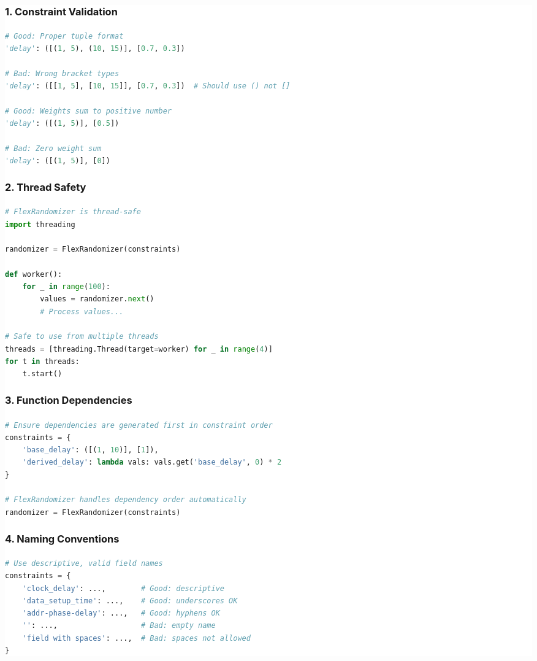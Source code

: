 ### 1. Constraint Validation

```python
# Good: Proper tuple format
'delay': ([(1, 5), (10, 15)], [0.7, 0.3])

# Bad: Wrong bracket types
'delay': ([[1, 5], [10, 15]], [0.7, 0.3])  # Should use () not []

# Good: Weights sum to positive number
'delay': ([(1, 5)], [0.5])

# Bad: Zero weight sum
'delay': ([(1, 5)], [0])
```

### 2. Thread Safety

```python
# FlexRandomizer is thread-safe
import threading

randomizer = FlexRandomizer(constraints)

def worker():
    for _ in range(100):
        values = randomizer.next()
        # Process values...

# Safe to use from multiple threads
threads = [threading.Thread(target=worker) for _ in range(4)]
for t in threads:
    t.start()
```

### 3. Function Dependencies

```python
# Ensure dependencies are generated first in constraint order
constraints = {
    'base_delay': ([(1, 10)], [1]),
    'derived_delay': lambda vals: vals.get('base_delay', 0) * 2
}

# FlexRandomizer handles dependency order automatically
randomizer = FlexRandomizer(constraints)
```

### 4. Naming Conventions

```python
# Use descriptive, valid field names
constraints = {
    'clock_delay': ...,        # Good: descriptive
    'data_setup_time': ...,    # Good: underscores OK
    'addr-phase-delay': ...,   # Good: hyphens OK
    '': ...,                   # Bad: empty name
    'field with spaces': ...,  # Bad: spaces not allowed
}
```
